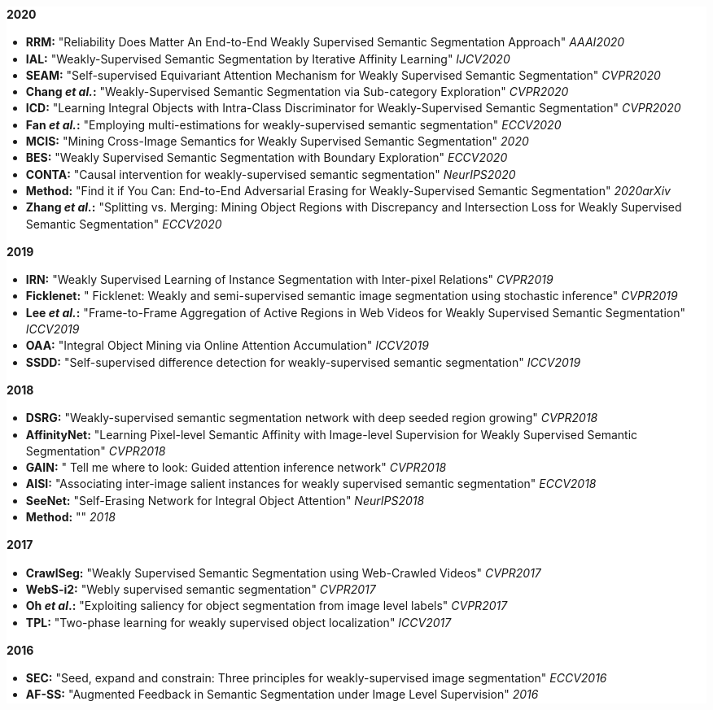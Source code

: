**2020**

- **RRM:** "Reliability Does Matter An End-to-End Weakly Supervised Semantic Segmentation Approach" *AAAI2020*
- **IAL:** "Weakly-Supervised Semantic Segmentation by Iterative Affinity Learning" *IJCV2020*
- **SEAM:** "Self-supervised Equivariant Attention Mechanism for Weakly Supervised Semantic Segmentation" *CVPR2020*
- **Chang *et al.*:** "Weakly-Supervised Semantic Segmentation via Sub-category Exploration" *CVPR2020*
- **ICD:** "Learning Integral Objects with Intra-Class Discriminator for Weakly-Supervised Semantic Segmentation" *CVPR2020*
- **Fan *et al.*:** "Employing multi-estimations for weakly-supervised semantic segmentation" *ECCV2020*
- **MCIS:** "Mining Cross-Image Semantics for Weakly Supervised Semantic Segmentation" *2020*
- **BES:** "Weakly Supervised Semantic Segmentation with Boundary Exploration" *ECCV2020*
- **CONTA:** "Causal intervention for weakly-supervised semantic segmentation" *NeurIPS2020*
- **Method:** "Find it if You Can: End-to-End Adversarial Erasing for Weakly-Supervised Semantic Segmentation" *2020arXiv*
- **Zhang *et al.*:** "Splitting vs. Merging: Mining Object Regions with Discrepancy and Intersection Loss for Weakly Supervised Semantic Segmentation" *ECCV2020*

**2019**

- **IRN:** "Weakly Supervised Learning of Instance Segmentation with Inter-pixel Relations" *CVPR2019*
- **Ficklenet:** " Ficklenet: Weakly and semi-supervised semantic image segmentation using stochastic inference" *CVPR2019*
- **Lee *et al.*:** "Frame-to-Frame Aggregation of Active Regions in Web Videos for Weakly Supervised Semantic Segmentation" *ICCV2019*
- **OAA:** "Integral Object Mining via Online Attention Accumulation" *ICCV2019*
- **SSDD:** "Self-supervised difference detection for weakly-supervised semantic segmentation" *ICCV2019*

**2018**

- **DSRG:** "Weakly-supervised semantic segmentation network with deep seeded region growing" *CVPR2018*
- **AffinityNet:** "Learning Pixel-level Semantic Affinity with Image-level Supervision for Weakly Supervised Semantic Segmentation" *CVPR2018*
- **GAIN:** " Tell me where to look: Guided attention inference network" *CVPR2018*
- **AISI:** "Associating inter-image salient instances for weakly supervised semantic segmentation" *ECCV2018*
- **SeeNet:** "Self-Erasing Network for Integral Object Attention" *NeurIPS2018*
- **Method:** "" *2018*

**2017**

- **CrawlSeg:** "Weakly Supervised Semantic Segmentation using Web-Crawled Videos" *CVPR2017*
- **WebS-i2:** "Webly supervised semantic segmentation" *CVPR2017*
- **Oh *et al*.:** "Exploiting saliency for object segmentation from image level labels" *CVPR2017*
- **TPL:** "Two-phase learning for weakly supervised object localization" *ICCV2017*

**2016**

- **SEC:** "Seed, expand and constrain: Three principles for weakly-supervised image segmentation" *ECCV2016*
- **AF-SS:** "Augmented Feedback in Semantic Segmentation under Image Level Supervision" *2016*
